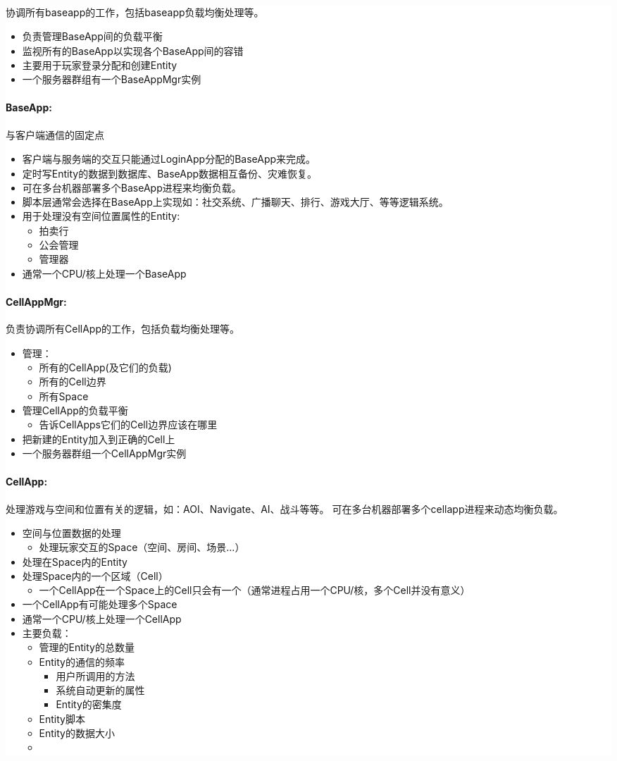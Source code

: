协调所有baseapp的工作，包括baseapp负载均衡处理等。

* 负责管理BaseApp间的负载平衡
* 监视所有的BaseApp以实现各个BaseApp间的容错
* 主要用于玩家登录分配和创建Entity
* 一个服务器群组有一个BaseAppMgr实例

#### BaseApp:

与客户端通信的固定点

* 客户端与服务端的交互只能通过LoginApp分配的BaseApp来完成。
* 定时写Entity的数据到数据库、BaseApp数据相互备份、灾难恢复。
* 可在多台机器部署多个BaseApp进程来均衡负载。
* 脚本层通常会选择在BaseApp上实现如：社交系统、广播聊天、排行、游戏大厅、等等逻辑系统。
* 用于处理没有空间位置属性的Entity:
  * 拍卖行
  * 公会管理
  * 管理器
* 通常一个CPU/核上处理一个BaseApp

#### CellAppMgr:

负责协调所有CellApp的工作，包括负载均衡处理等。

* 管理：
  * 所有的CellApp(及它们的负载)
  * 所有的Cell边界
  * 所有Space
* 管理CellApp的负载平衡
  * 告诉CellApps它们的Cell边界应该在哪里
* 把新建的Entity加入到正确的Cell上
* 一个服务器群组一个CellAppMgr实例

#### CellApp:

处理游戏与空间和位置有关的逻辑，如：AOI、Navigate、AI、战斗等等。
可在多台机器部署多个cellapp进程来动态均衡负载。 

* 空间与位置数据的处理
  * 处理玩家交互的Space（空间、房间、场景...）
* 处理在Space内的Entity
* 处理Space内的一个区域（Cell）
  * 一个CellApp在一个Space上的Cell只会有一个（通常进程占用一个CPU/核，多个Cell并没有意义）
* 一个CellApp有可能处理多个Space
* 通常一个CPU/核上处理一个CellApp
* 主要负载：
  * 管理的Entity的总数量
  * Entity的通信的频率
    * 用户所调用的方法
    * 系统自动更新的属性
    * Entity的密集度
  * Entity脚本
  * Entity的数据大小
  * ​
